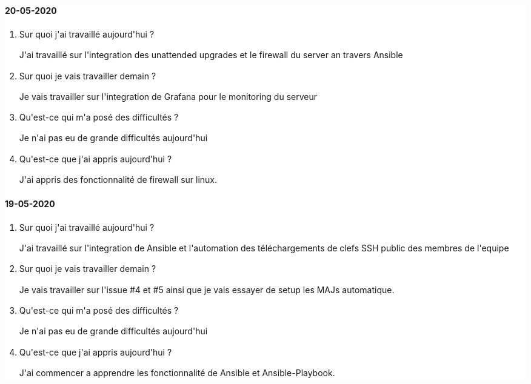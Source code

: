 #### 20-05-2020
1. Sur quoi j'ai travaillé aujourd'hui ?

    J'ai travaillé sur l'integration des unattended upgrades et le firewall du server an travers Ansible

2. Sur quoi je vais travailler demain ?

    Je  vais travailler sur l'integration de Grafana pour le monitoring du serveur

3. Qu'est-ce qui m'a posé des difficultés ?

    Je n'ai pas eu de grande difficultés aujourd'hui

4. Qu'est-ce que j'ai appris aujourd'hui ?

    J'ai appris des fonctionnalité de firewall sur linux.


#### 19-05-2020
1. Sur quoi j'ai travaillé aujourd'hui ?

    J'ai travaillé sur l'integration de Ansible et l'automation des téléchargements de clefs SSH public des membres de
    l'equipe

2. Sur quoi je vais travailler demain ?

    Je vais travailler sur l'issue #4 et #5 ainsi que je vais essayer de setup les MAJs automatique.

3. Qu'est-ce qui m'a posé des difficultés ?

    Je n'ai pas eu de grande difficultés aujourd'hui

4. Qu'est-ce que j'ai appris aujourd'hui ?

    J'ai commencer a apprendre les fonctionnalité de Ansible et Ansible-Playbook.

